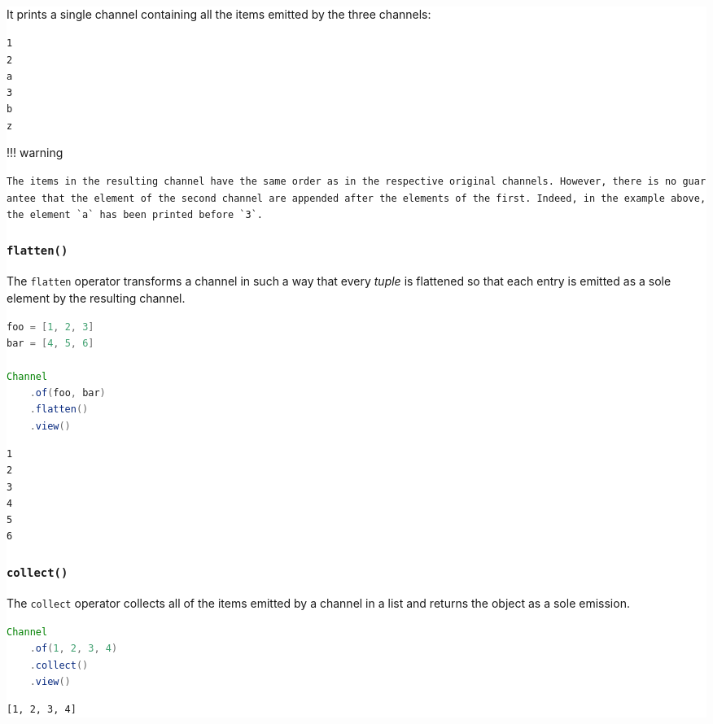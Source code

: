 It prints a single channel containing all the items emitted by the three channels:

```console title="Output"
1
2
a
3
b
z
```

!!! warning

    The items in the resulting channel have the same order as in the respective original channels. However, there is no guarantee that the element of the second channel are appended after the elements of the first. Indeed, in the example above, the element `a` has been printed before `3`.

### `flatten()`

The `flatten` operator transforms a channel in such a way that every _tuple_ is flattened so that each entry is emitted as a sole element by the resulting channel.

```groovy linenums="1" title="snippet.nf"
foo = [1, 2, 3]
bar = [4, 5, 6]

Channel
    .of(foo, bar)
    .flatten()
    .view()
```

```console title="Output"
1
2
3
4
5
6
```

### `collect()`

The `collect` operator collects all of the items emitted by a channel in a list and returns the object as a sole emission.

```groovy linenums="1" title="snippet.nf"
Channel
    .of(1, 2, 3, 4)
    .collect()
    .view()
```

```console title="Output"
[1, 2, 3, 4]
```
